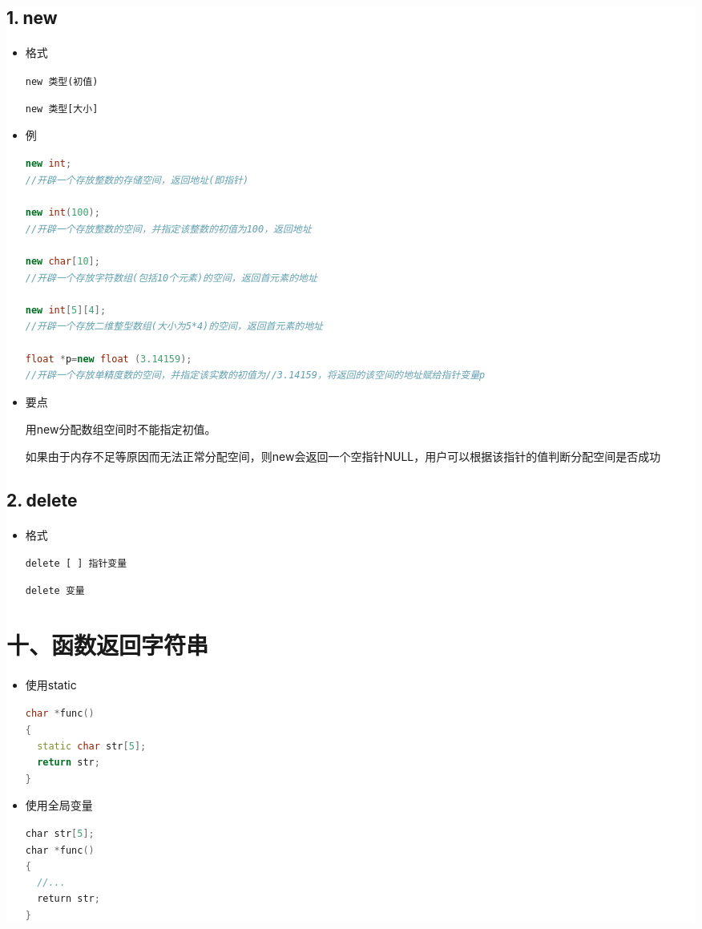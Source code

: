 ## 1. new

- 格式

  `new 类型(初值)` 

  `new 类型[大小]`

- 例

  ```c++
  new int;
  //开辟一个存放整数的存储空间，返回地址(即指针)
  
  new int(100);
  //开辟一个存放整数的空间，并指定该整数的初值为100，返回地址
  
  new char[10];
  //开辟一个存放字符数组(包括10个元素)的空间，返回首元素的地址
  
  new int[5][4];
  //开辟一个存放二维整型数组(大小为5*4)的空间，返回首元素的地址
  
  float *p=new float (3.14159);
  //开辟一个存放单精度数的空间，并指定该实数的初值为//3.14159，将返回的该空间的地址赋给指针变量p
  ```

- 要点

  用new分配数组空间时不能指定初值。

  如果由于内存不足等原因而无法正常分配空间，则new会返回一个空指针NULL，用户可以根据该指针的值判断分配空间是否成功

## 2. delete

- 格式

  `delete [ ] 指针变量 `

  `delete 变量`

# 十、函数返回字符串

- 使用static

  ```c++
  char *func()
  {
  	static char str[5];
  	return str;
  }
  ```

- 使用全局变量

  ```c++
  char str[5];
  char *func()
  {
  	//...
  	return str;
  }
  ```
